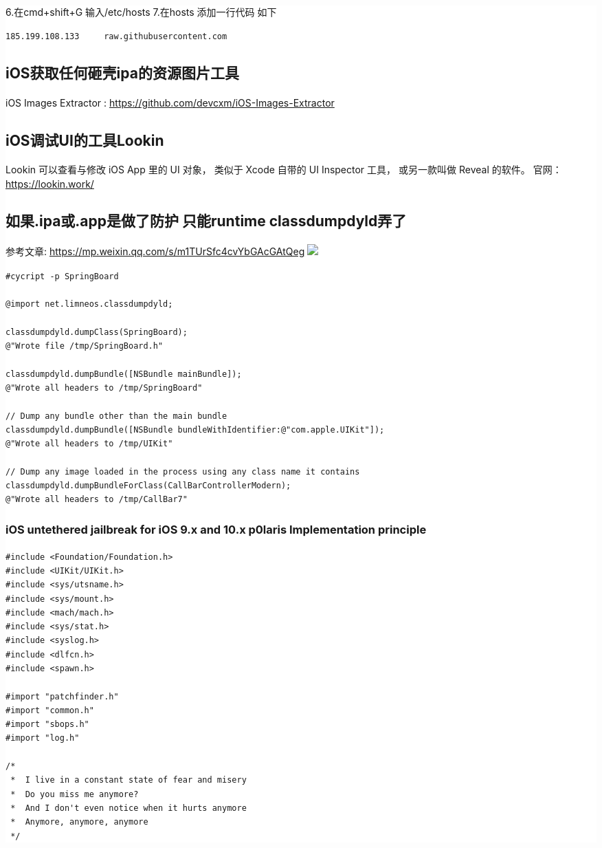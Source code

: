 6.在cmd+shift+G 输入/etc/hosts
7.在hosts 添加一行代码 如下
```
185.199.108.133     raw.githubusercontent.com
```

## iOS获取任何砸壳ipa的资源图片工具
iOS Images Extractor : https://github.com/devcxm/iOS-Images-Extractor

## iOS调试UI的工具Lookin
Lookin 可以查看与修改 iOS App 里的 UI 对象，
类似于 Xcode 自带的 UI Inspector 工具，
或另一款叫做 Reveal 的软件。 官网：https://lookin.work/

## 如果.ipa或.app是做了防护 只能runtime classdumpdyld弄了
参考文章: https://mp.weixin.qq.com/s/m1TUrSfc4cvYbGAcGAtQeg
![](https://mmbiz.qpic.cn/mmbiz/e1CScbLqXaDU745odDN2fHpcCu9VhicGElVgalW9QJcKLicRqJNHor0FgMxuicX8CKnbeqMV6Svib6EQ9BbXbfAv7g/640?wx_fmt=other&wxfrom=5&wx_lazy=1&wx_co=1)
```
#cycript -p SpringBoard

@import net.limneos.classdumpdyld;

classdumpdyld.dumpClass(SpringBoard);
@"Wrote file /tmp/SpringBoard.h"

classdumpdyld.dumpBundle([NSBundle mainBundle]);
@"Wrote all headers to /tmp/SpringBoard"

// Dump any bundle other than the main bundle 
classdumpdyld.dumpBundle([NSBundle bundleWithIdentifier:@"com.apple.UIKit"]);
@"Wrote all headers to /tmp/UIKit"

// Dump any image loaded in the process using any class name it contains
classdumpdyld.dumpBundleForClass(CallBarControllerModern);
@"Wrote all headers to /tmp/CallBar7"
```

###  iOS untethered jailbreak for iOS 9.x and 10.x p0laris Implementation principle
```
#include <Foundation/Foundation.h>
#include <UIKit/UIKit.h>
#include <sys/utsname.h>
#include <sys/mount.h>
#include <mach/mach.h>
#include <sys/stat.h>
#include <syslog.h>
#include <dlfcn.h>
#include <spawn.h>

#import "patchfinder.h"
#import "common.h"
#import "sbops.h"
#import "log.h"

/*
 *  I live in a constant state of fear and misery
 *  Do you miss me anymore?
 *  And I don't even notice when it hurts anymore
 *  Anymore, anymore, anymore
 */

```

[1]: https://xlsn0w.github.io